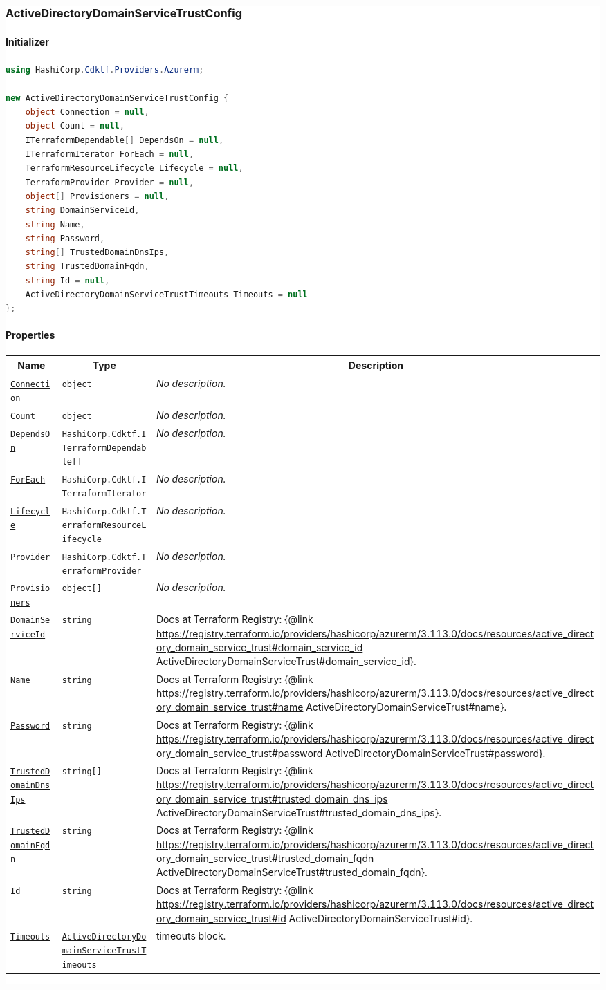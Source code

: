 ### ActiveDirectoryDomainServiceTrustConfig <a name="ActiveDirectoryDomainServiceTrustConfig" id="@cdktf/provider-azurerm.activeDirectoryDomainServiceTrust.ActiveDirectoryDomainServiceTrustConfig"></a>

#### Initializer <a name="Initializer" id="@cdktf/provider-azurerm.activeDirectoryDomainServiceTrust.ActiveDirectoryDomainServiceTrustConfig.Initializer"></a>

```csharp
using HashiCorp.Cdktf.Providers.Azurerm;

new ActiveDirectoryDomainServiceTrustConfig {
    object Connection = null,
    object Count = null,
    ITerraformDependable[] DependsOn = null,
    ITerraformIterator ForEach = null,
    TerraformResourceLifecycle Lifecycle = null,
    TerraformProvider Provider = null,
    object[] Provisioners = null,
    string DomainServiceId,
    string Name,
    string Password,
    string[] TrustedDomainDnsIps,
    string TrustedDomainFqdn,
    string Id = null,
    ActiveDirectoryDomainServiceTrustTimeouts Timeouts = null
};
```

#### Properties <a name="Properties" id="Properties"></a>

| **Name** | **Type** | **Description** |
| --- | --- | --- |
| <code><a href="#@cdktf/provider-azurerm.activeDirectoryDomainServiceTrust.ActiveDirectoryDomainServiceTrustConfig.property.connection">Connection</a></code> | <code>object</code> | *No description.* |
| <code><a href="#@cdktf/provider-azurerm.activeDirectoryDomainServiceTrust.ActiveDirectoryDomainServiceTrustConfig.property.count">Count</a></code> | <code>object</code> | *No description.* |
| <code><a href="#@cdktf/provider-azurerm.activeDirectoryDomainServiceTrust.ActiveDirectoryDomainServiceTrustConfig.property.dependsOn">DependsOn</a></code> | <code>HashiCorp.Cdktf.ITerraformDependable[]</code> | *No description.* |
| <code><a href="#@cdktf/provider-azurerm.activeDirectoryDomainServiceTrust.ActiveDirectoryDomainServiceTrustConfig.property.forEach">ForEach</a></code> | <code>HashiCorp.Cdktf.ITerraformIterator</code> | *No description.* |
| <code><a href="#@cdktf/provider-azurerm.activeDirectoryDomainServiceTrust.ActiveDirectoryDomainServiceTrustConfig.property.lifecycle">Lifecycle</a></code> | <code>HashiCorp.Cdktf.TerraformResourceLifecycle</code> | *No description.* |
| <code><a href="#@cdktf/provider-azurerm.activeDirectoryDomainServiceTrust.ActiveDirectoryDomainServiceTrustConfig.property.provider">Provider</a></code> | <code>HashiCorp.Cdktf.TerraformProvider</code> | *No description.* |
| <code><a href="#@cdktf/provider-azurerm.activeDirectoryDomainServiceTrust.ActiveDirectoryDomainServiceTrustConfig.property.provisioners">Provisioners</a></code> | <code>object[]</code> | *No description.* |
| <code><a href="#@cdktf/provider-azurerm.activeDirectoryDomainServiceTrust.ActiveDirectoryDomainServiceTrustConfig.property.domainServiceId">DomainServiceId</a></code> | <code>string</code> | Docs at Terraform Registry: {@link https://registry.terraform.io/providers/hashicorp/azurerm/3.113.0/docs/resources/active_directory_domain_service_trust#domain_service_id ActiveDirectoryDomainServiceTrust#domain_service_id}. |
| <code><a href="#@cdktf/provider-azurerm.activeDirectoryDomainServiceTrust.ActiveDirectoryDomainServiceTrustConfig.property.name">Name</a></code> | <code>string</code> | Docs at Terraform Registry: {@link https://registry.terraform.io/providers/hashicorp/azurerm/3.113.0/docs/resources/active_directory_domain_service_trust#name ActiveDirectoryDomainServiceTrust#name}. |
| <code><a href="#@cdktf/provider-azurerm.activeDirectoryDomainServiceTrust.ActiveDirectoryDomainServiceTrustConfig.property.password">Password</a></code> | <code>string</code> | Docs at Terraform Registry: {@link https://registry.terraform.io/providers/hashicorp/azurerm/3.113.0/docs/resources/active_directory_domain_service_trust#password ActiveDirectoryDomainServiceTrust#password}. |
| <code><a href="#@cdktf/provider-azurerm.activeDirectoryDomainServiceTrust.ActiveDirectoryDomainServiceTrustConfig.property.trustedDomainDnsIps">TrustedDomainDnsIps</a></code> | <code>string[]</code> | Docs at Terraform Registry: {@link https://registry.terraform.io/providers/hashicorp/azurerm/3.113.0/docs/resources/active_directory_domain_service_trust#trusted_domain_dns_ips ActiveDirectoryDomainServiceTrust#trusted_domain_dns_ips}. |
| <code><a href="#@cdktf/provider-azurerm.activeDirectoryDomainServiceTrust.ActiveDirectoryDomainServiceTrustConfig.property.trustedDomainFqdn">TrustedDomainFqdn</a></code> | <code>string</code> | Docs at Terraform Registry: {@link https://registry.terraform.io/providers/hashicorp/azurerm/3.113.0/docs/resources/active_directory_domain_service_trust#trusted_domain_fqdn ActiveDirectoryDomainServiceTrust#trusted_domain_fqdn}. |
| <code><a href="#@cdktf/provider-azurerm.activeDirectoryDomainServiceTrust.ActiveDirectoryDomainServiceTrustConfig.property.id">Id</a></code> | <code>string</code> | Docs at Terraform Registry: {@link https://registry.terraform.io/providers/hashicorp/azurerm/3.113.0/docs/resources/active_directory_domain_service_trust#id ActiveDirectoryDomainServiceTrust#id}. |
| <code><a href="#@cdktf/provider-azurerm.activeDirectoryDomainServiceTrust.ActiveDirectoryDomainServiceTrustConfig.property.timeouts">Timeouts</a></code> | <code><a href="#@cdktf/provider-azurerm.activeDirectoryDomainServiceTrust.ActiveDirectoryDomainServiceTrustTimeouts">ActiveDirectoryDomainServiceTrustTimeouts</a></code> | timeouts block. |

---